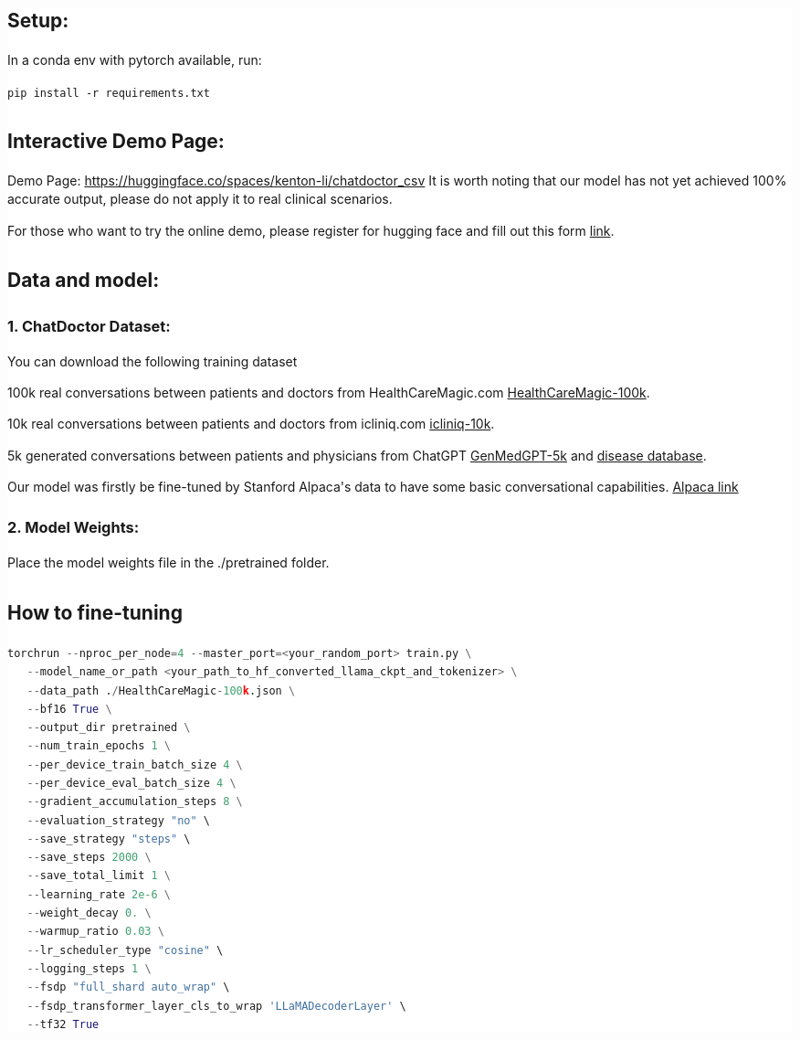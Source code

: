 
 ## Setup:
 In a conda env with pytorch available, run:
```
pip install -r requirements.txt
```

 ## Interactive Demo Page:
Demo Page: https://huggingface.co/spaces/kenton-li/chatdoctor_csv
It is worth noting that our model has not yet achieved 100% accurate output, please do not apply it to real clinical scenarios.

For those who want to try the online demo, please register for hugging face and fill out this form [link](https://forms.office.com/Pages/ResponsePage.aspx?id=lYZBnaxxMUy1ssGWyOw8ij06Cb8qnDJKvu2bVpV1-ANURUU0TllBWVVHUjQ1MDJUNldGTTZWV1c5UC4u).

 ## Data and model:
 ### 1. ChatDoctor Dataset:
You can download the following training dataset

100k real conversations between patients and doctors from HealthCareMagic.com [HealthCareMagic-100k](https://drive.google.com/file/d/1lyfqIwlLSClhgrCutWuEe_IACNq6XNUt/view?usp=sharing).

10k real conversations between patients and doctors from icliniq.com [icliniq-10k](https://drive.google.com/file/d/1ZKbqgYqWc7DJHs3N9TQYQVPdDQmZaClA/view?usp=sharing).

5k generated conversations between patients and physicians from ChatGPT [GenMedGPT-5k](https://drive.google.com/file/d/1nDTKZ3wZbZWTkFMBkxlamrzbNz0frugg/view?usp=sharing) and [disease database](https://github.com/Kent0n-Li/ChatDoctor/blob/main/format_dataset.csv). 

Our model was firstly be fine-tuned by Stanford Alpaca's data to have some basic conversational capabilities. [Alpaca link](https://github.com/Kent0n-Li/ChatDoctor/blob/main/alpaca_data.json)

 ### 2. Model Weights:

Place the model weights file in the ./pretrained folder.

 ## How to fine-tuning

 ```python
torchrun --nproc_per_node=4 --master_port=<your_random_port> train.py \
    --model_name_or_path <your_path_to_hf_converted_llama_ckpt_and_tokenizer> \
    --data_path ./HealthCareMagic-100k.json \
    --bf16 True \
    --output_dir pretrained \
    --num_train_epochs 1 \
    --per_device_train_batch_size 4 \
    --per_device_eval_batch_size 4 \
    --gradient_accumulation_steps 8 \
    --evaluation_strategy "no" \
    --save_strategy "steps" \
    --save_steps 2000 \
    --save_total_limit 1 \
    --learning_rate 2e-6 \
    --weight_decay 0. \
    --warmup_ratio 0.03 \
    --lr_scheduler_type "cosine" \
    --logging_steps 1 \
    --fsdp "full_shard auto_wrap" \
    --fsdp_transformer_layer_cls_to_wrap 'LLaMADecoderLayer' \
    --tf32 True
 ```
 